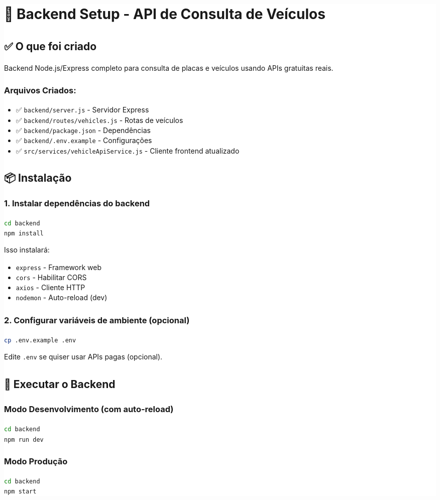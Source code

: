 # 🚀 Backend Setup - API de Consulta de Veículos

## ✅ O que foi criado

Backend Node.js/Express completo para consulta de placas e veículos usando APIs gratuitas reais.

### Arquivos Criados:
- ✅ `backend/server.js` - Servidor Express
- ✅ `backend/routes/vehicles.js` - Rotas de veículos
- ✅ `backend/package.json` - Dependências
- ✅ `backend/.env.example` - Configurações
- ✅ `src/services/vehicleApiService.js` - Cliente frontend atualizado

## 📦 Instalação

### 1. Instalar dependências do backend

```bash
cd backend
npm install
```

Isso instalará:
- `express` - Framework web
- `cors` - Habilitar CORS
- `axios` - Cliente HTTP
- `nodemon` - Auto-reload (dev)

### 2. Configurar variáveis de ambiente (opcional)

```bash
cp .env.example .env
```

Edite `.env` se quiser usar APIs pagas (opcional).

## 🚀 Executar o Backend

### Modo Desenvolvimento (com auto-reload)

```bash
cd backend
npm run dev
```

### Modo Produção

```bash
cd backend
npm start
```
